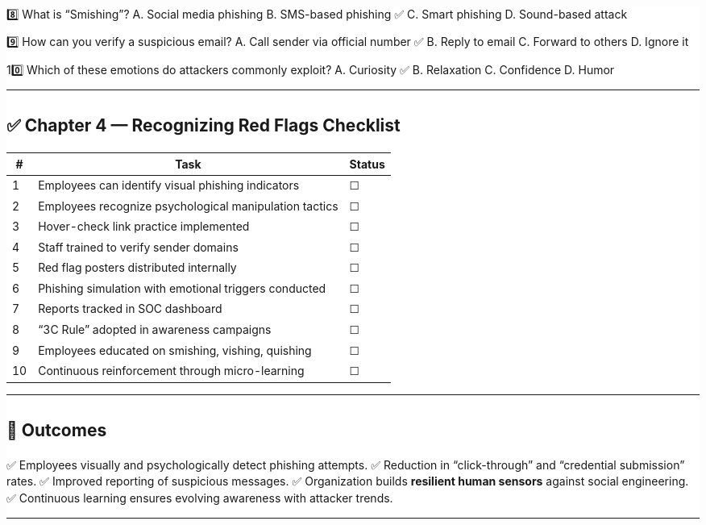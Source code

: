 8️⃣ What is “Smishing”?
A. Social media phishing
B. SMS-based phishing ✅
C. Smart phishing
D. Sound-based attack

9️⃣ How can you verify a suspicious email?
A. Call sender via official number ✅
B. Reply to email
C. Forward to others
D. Ignore it

10️⃣ Which of these emotions do attackers commonly exploit?
A. Curiosity ✅
B. Relaxation
C. Confidence
D. Humor

---

## ✅ Chapter 4 — Recognizing Red Flags Checklist

| #  | Task                                                   | Status |
| -- | ------------------------------------------------------ | ------ |
| 1  | Employees can identify visual phishing indicators      | ☐      |
| 2  | Employees recognize psychological manipulation tactics | ☐      |
| 3  | Hover-check link practice implemented                  | ☐      |
| 4  | Staff trained to verify sender domains                 | ☐      |
| 5  | Red flag posters distributed internally                | ☐      |
| 6  | Phishing simulation with emotional triggers conducted  | ☐      |
| 7  | Reports tracked in SOC dashboard                       | ☐      |
| 8  | “3C Rule” adopted in awareness campaigns               | ☐      |
| 9  | Employees educated on smishing, vishing, quishing      | ☐      |
| 10 | Continuous reinforcement through micro-learning        | ☐      |

---

## 🎯 Outcomes

✅ Employees visually and psychologically detect phishing attempts.
✅ Reduction in “click-through” and “credential submission” rates.
✅ Improved reporting of suspicious messages.
✅ Organization builds **resilient human sensors** against social engineering.
✅ Continuous learning ensures evolving awareness with attacker trends.

---

